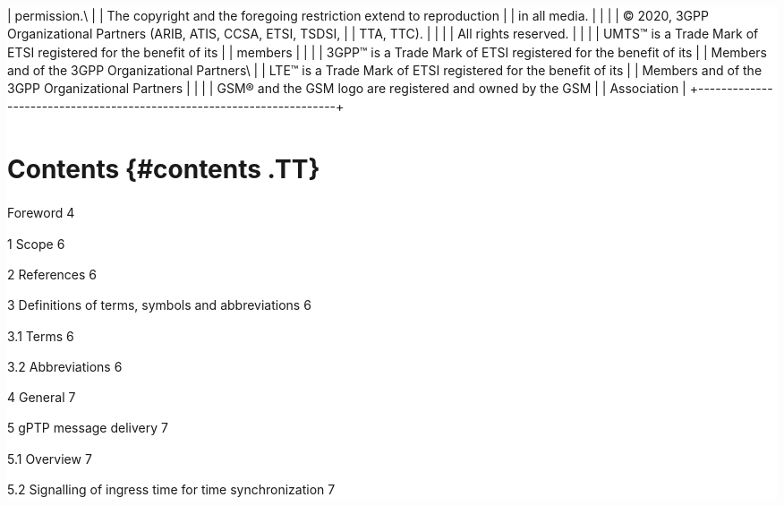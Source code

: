 | permission.\                                                         |
| The copyright and the foregoing restriction extend to reproduction   |
| in all media.                                                        |
|                                                                      |
| © 2020, 3GPP Organizational Partners (ARIB, ATIS, CCSA, ETSI, TSDSI, |
| TTA, TTC).                                                           |
|                                                                      |
| All rights reserved.                                                 |
|                                                                      |
| UMTS™ is a Trade Mark of ETSI registered for the benefit of its      |
| members                                                              |
|                                                                      |
| 3GPP™ is a Trade Mark of ETSI registered for the benefit of its      |
| Members and of the 3GPP Organizational Partners\                     |
| LTE™ is a Trade Mark of ETSI registered for the benefit of its       |
| Members and of the 3GPP Organizational Partners                      |
|                                                                      |
| GSM® and the GSM logo are registered and owned by the GSM            |
| Association                                                          |
+----------------------------------------------------------------------+

 Contents {#contents .TT}
========

Foreword 4

1 Scope 6

2 References 6

3 Definitions of terms, symbols and abbreviations 6

3.1 Terms 6

3.2 Abbreviations 6

4 General 7

5 gPTP message delivery 7

5.1 Overview 7

5.2 Signalling of ingress time for time synchronization 7
